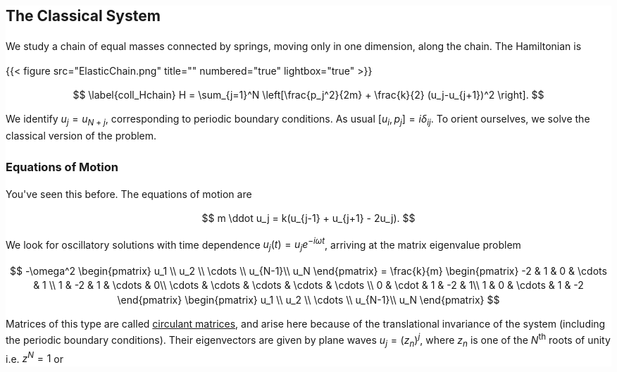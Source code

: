 ## The Classical System

We study a chain of equal masses connected by springs, moving only in one dimension, along the chain. The Hamiltonian is

{{< figure src="ElasticChain.png" title="" numbered="true" lightbox="true" >}}

$$
\label{coll_Hchain}
H = \sum_{j=1}^N \left[\frac{p_j^2}{2m} + \frac{k}{2} (u_j-u_{j+1})^2 \right].
$$

We identify $u_j=u_{N+j}$, corresponding to periodic boundary conditions. As usual $[u_i,p_j]=i\delta_{ij}$. To orient ourselves, we solve the classical version of the problem.

### Equations of Motion

You've seen this before. The equations of motion are

$$
m \ddot u_j = k(u_{j-1} + u_{j+1} - 2u_j).
$$

We look for oscillatory solutions with time dependence $u_j(t) = u_j e^{-i\omega t}$, arriving at the matrix eigenvalue problem

$$
-\omega^2 \begin{pmatrix}
u_1 \\
u_2 \\
\cdots \\
u_{N-1}\\
u_N
\end{pmatrix} =
\frac{k}{m}
\begin{pmatrix}
-2 & 1 & 0 & \cdots & 1 \\
1 & -2 & 1 & \cdots & 0\\
\cdots & \cdots & \cdots & \cdots & \cdots \\
0 & \cdot & 1 & -2 & 1\\
1 & 0 & \cdots & 1 & -2
\end{pmatrix}
\begin{pmatrix}
u_1 \\
u_2 \\
\cdots \\
u_{N-1}\\
u_N
\end{pmatrix}
$$

Matrices of this type are called [circulant matrices](https://en.wikipedia.org/wiki/Circulant_matrix), and arise here because of the translational invariance of the system (including the periodic boundary conditions). Their eigenvectors are given by plane waves $u_j = (z_n)^j$, where $z_n$ is one of the $N^\text{th}$ roots of unity i.e. $z^N = 1$ or

